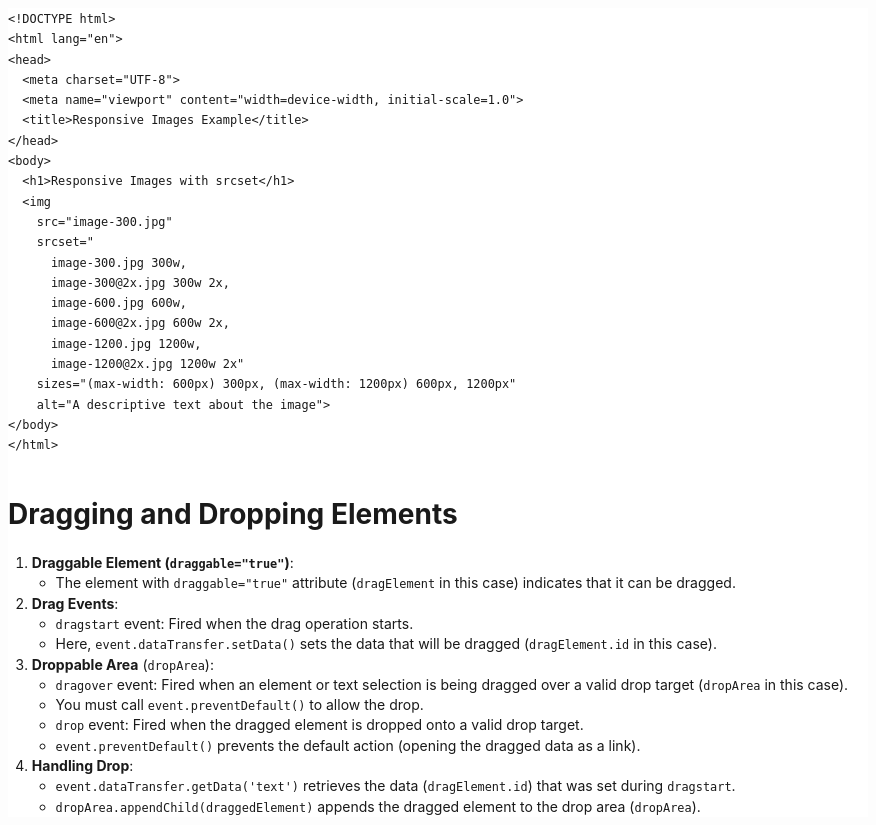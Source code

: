 ```tsx
<!DOCTYPE html>
<html lang="en">
<head>
  <meta charset="UTF-8">
  <meta name="viewport" content="width=device-width, initial-scale=1.0">
  <title>Responsive Images Example</title>
</head>
<body>
  <h1>Responsive Images with srcset</h1>
  <img
    src="image-300.jpg"
    srcset="
      image-300.jpg 300w,
      image-300@2x.jpg 300w 2x,
      image-600.jpg 600w,
      image-600@2x.jpg 600w 2x,
      image-1200.jpg 1200w,
      image-1200@2x.jpg 1200w 2x"
    sizes="(max-width: 600px) 300px, (max-width: 1200px) 600px, 1200px"
    alt="A descriptive text about the image">
</body>
</html>
```

# Dragging and Dropping Elements

1. **Draggable Element (`draggable="true"`)**:
   - The element with `draggable="true"` attribute (`dragElement` in this case) indicates that it can be dragged.
2. **Drag Events**:
   - `dragstart` event: Fired when the drag operation starts.
   - Here, `event.dataTransfer.setData()` sets the data that will be dragged (`dragElement.id` in this case).
3. **Droppable Area** (`dropArea`):
   - `dragover` event: Fired when an element or text selection is being dragged over a valid drop target (`dropArea` in this case).
   - You must call `event.preventDefault()` to allow the drop.
   - `drop` event: Fired when the dragged element is dropped onto a valid drop target.
   - `event.preventDefault()` prevents the default action (opening the dragged data as a link).
4. **Handling Drop**:
   - `event.dataTransfer.getData('text')` retrieves the data (`dragElement.id`) that was set during `dragstart`.
   - `dropArea.appendChild(draggedElement)` appends the dragged element to the drop area (`dropArea`).
